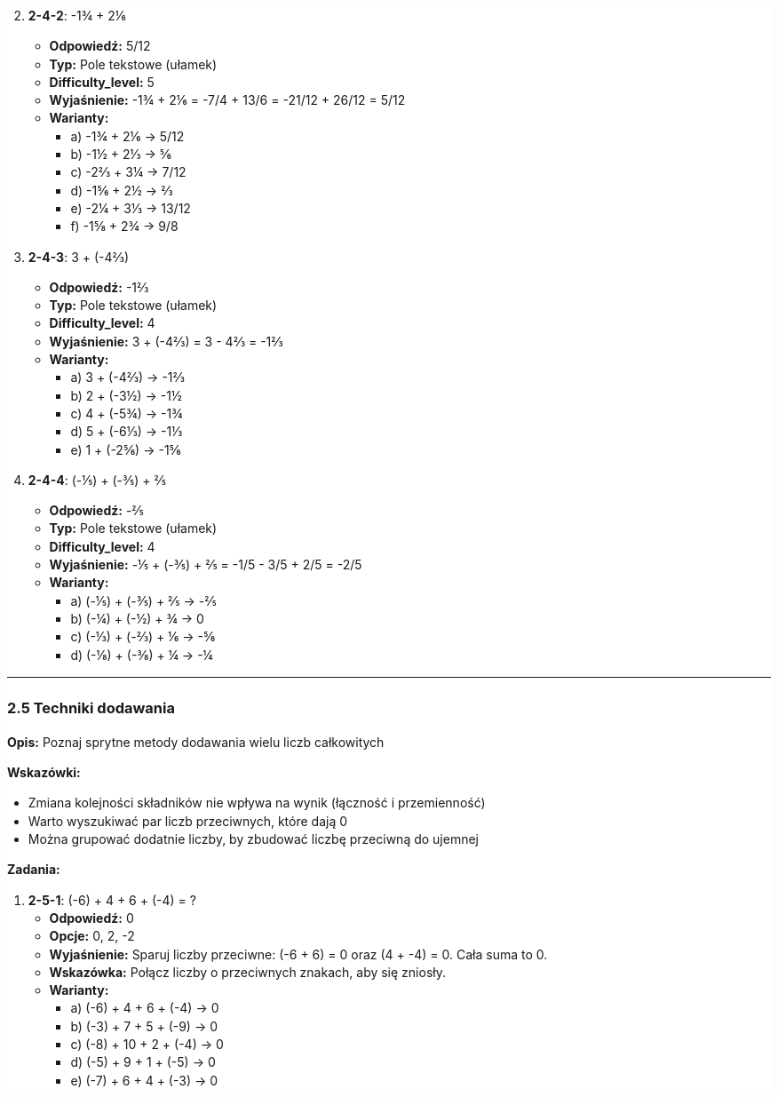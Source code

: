 2. **2-4-2**: -1¾ + 2⅙
    - **Odpowiedź:** 5/12
    - **Typ:** Pole tekstowe (ułamek)
    - **Difficulty_level:** 5
    - **Wyjaśnienie:** -1¾ + 2⅙ = -7/4 + 13/6 = -21/12 + 26/12 = 5/12
    - **Warianty:**
      - a) -1¾ + 2⅙ → 5/12
      - b) -1½ + 2⅓ → ⅚
      - c) -2⅔ + 3¼ → 7/12
      - d) -1⅚ + 2½ → ⅔
      - e) -2¼ + 3⅓ → 13/12
      - f) -1⅝ + 2¾ → 9/8

3. **2-4-3**: 3 + (-4⅔)
    - **Odpowiedź:** -1⅔
    - **Typ:** Pole tekstowe (ułamek)
    - **Difficulty_level:** 4
    - **Wyjaśnienie:** 3 + (-4⅔) = 3 - 4⅔ = -1⅔
    - **Warianty:**
      - a) 3 + (-4⅔) → -1⅔
      - b) 2 + (-3½) → -1½
      - c) 4 + (-5¾) → -1¾
      - d) 5 + (-6⅓) → -1⅓
      - e) 1 + (-2⅚) → -1⅚

4. **2-4-4**: (-⅕) + (-⅗) + ⅖
    - **Odpowiedź:** -⅖
    - **Typ:** Pole tekstowe (ułamek)
    - **Difficulty_level:** 4
    - **Wyjaśnienie:** -⅕ + (-⅗) + ⅖ = -1/5 - 3/5 + 2/5 = -2/5
    - **Warianty:**
      - a) (-⅕) + (-⅗) + ⅖ → -⅖
      - b) (-¼) + (-½) + ¾ → 0
      - c) (-⅓) + (-⅔) + ⅙ → -⅚
      - d) (-⅛) + (-⅜) + ¼ → -¼

---

### 2.5 Techniki dodawania

**Opis:** Poznaj sprytne metody dodawania wielu liczb całkowitych

**Wskazówki:**
- Zmiana kolejności składników nie wpływa na wynik (łączność i przemienność)
- Warto wyszukiwać par liczb przeciwnych, które dają 0
- Można grupować dodatnie liczby, by zbudować liczbę przeciwną do ujemnej

**Zadania:**

1. **2-5-1**: (-6) + 4 + 6 + (-4) = ?
   - **Odpowiedź:** 0
   - **Opcje:** 0, 2, -2
   - **Wyjaśnienie:** Sparuj liczby przeciwne: (-6 + 6) = 0 oraz (4 + -4) = 0. Cała suma to 0.
   - **Wskazówka:** Połącz liczby o przeciwnych znakach, aby się zniosły.
   - **Warianty:**
     - a) (-6) + 4 + 6 + (-4) → 0
     - b) (-3) + 7 + 5 + (-9) → 0
     - c) (-8) + 10 + 2 + (-4) → 0
     - d) (-5) + 9 + 1 + (-5) → 0
     - e) (-7) + 6 + 4 + (-3) → 0
